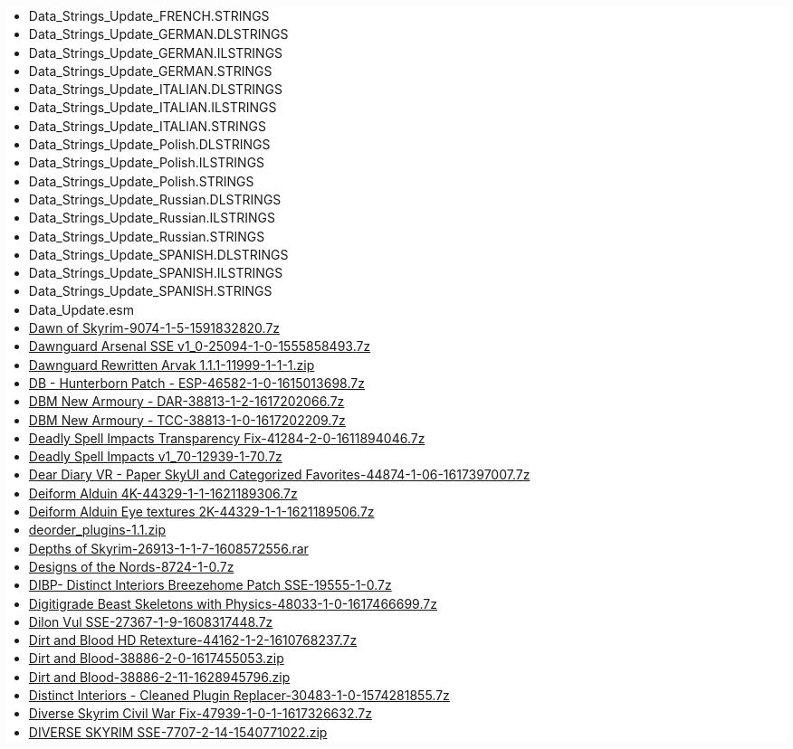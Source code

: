 *  Data_Strings_Update_FRENCH.STRINGS
*  Data_Strings_Update_GERMAN.DLSTRINGS
*  Data_Strings_Update_GERMAN.ILSTRINGS
*  Data_Strings_Update_GERMAN.STRINGS
*  Data_Strings_Update_ITALIAN.DLSTRINGS
*  Data_Strings_Update_ITALIAN.ILSTRINGS
*  Data_Strings_Update_ITALIAN.STRINGS
*  Data_Strings_Update_Polish.DLSTRINGS
*  Data_Strings_Update_Polish.ILSTRINGS
*  Data_Strings_Update_Polish.STRINGS
*  Data_Strings_Update_Russian.DLSTRINGS
*  Data_Strings_Update_Russian.ILSTRINGS
*  Data_Strings_Update_Russian.STRINGS
*  Data_Strings_Update_SPANISH.DLSTRINGS
*  Data_Strings_Update_SPANISH.ILSTRINGS
*  Data_Strings_Update_SPANISH.STRINGS
*  Data_Update.esm
*  [Dawn of Skyrim-9074-1-5-1591832820.7z](https://www.nexusmods.com/skyrimspecialedition/mods/9074/?tab=files&file_id=144970)
*  [Dawnguard Arsenal SSE v1_0-25094-1-0-1555858493.7z](https://www.nexusmods.com/skyrimspecialedition/mods/25094/?tab=files&file_id=89159)
*  [Dawnguard Rewritten Arvak 1.1.1-11999-1-1-1.zip](https://www.nexusmods.com/skyrimspecialedition/mods/11999/?tab=files&file_id=33193)
*  [DB - Hunterborn Patch - ESP-46582-1-0-1615013698.7z](https://www.nexusmods.com/skyrimspecialedition/mods/46582/?tab=files&file_id=189733)
*  [DBM New Armoury - DAR-38813-1-2-1617202066.7z](https://www.nexusmods.com/skyrimspecialedition/mods/38813/?tab=files&file_id=194900)
*  [DBM New Armoury - TCC-38813-1-0-1617202209.7z](https://www.nexusmods.com/skyrimspecialedition/mods/38813/?tab=files&file_id=194902)
*  [Deadly Spell Impacts Transparency Fix-41284-2-0-1611894046.7z](https://www.nexusmods.com/skyrimspecialedition/mods/41284/?tab=files&file_id=182530)
*  [Deadly Spell Impacts v1_70-12939-1-70.7z](https://www.nexusmods.com/skyrimspecialedition/mods/12939/?tab=files&file_id=36481)
*  [Dear Diary VR - Paper SkyUI and Categorized Favorites-44874-1-06-1617397007.7z](https://www.nexusmods.com/skyrimspecialedition/mods/44874/?tab=files&file_id=195507)
*  [Deiform Alduin 4K-44329-1-1-1621189306.7z](https://www.nexusmods.com/skyrimspecialedition/mods/44329/?tab=files&file_id=203882)
*  [Deiform Alduin Eye textures 2K-44329-1-1-1621189506.7z](https://www.nexusmods.com/skyrimspecialedition/mods/44329/?tab=files&file_id=203883)
*  [deorder_plugins-1.1.zip](https://github.com/deorder/mo2-plugins/releases/download/1.1/deorder_plugins-1.1.zip)
*  [Depths of Skyrim-26913-1-1-7-1608572556.rar](https://www.nexusmods.com/skyrimspecialedition/mods/26913/?tab=files&file_id=175564)
*  [Designs of the Nords-8724-1-0.7z](https://www.nexusmods.com/skyrimspecialedition/mods/8724/?tab=files&file_id=22008)
*  [DIBP- Distinct Interiors Breezehome Patch SSE-19555-1-0.7z](https://www.nexusmods.com/skyrimspecialedition/mods/19555/?tab=files&file_id=64151)
*  [Digitigrade Beast Skeletons with Physics-48033-1-0-1617466699.7z](https://www.nexusmods.com/skyrimspecialedition/mods/48033/?tab=files&file_id=195703)
*  [Dilon Vul SSE-27367-1-9-1608317448.7z](https://www.nexusmods.com/skyrimspecialedition/mods/27367/?tab=files&file_id=174981)
*  [Dirt and Blood HD Retexture-44162-1-2-1610768237.7z](https://www.nexusmods.com/skyrimspecialedition/mods/44162/?tab=files&file_id=179808)
*  [Dirt and Blood-38886-2-0-1617455053.zip](https://www.nexusmods.com/skyrimspecialedition/mods/38886/?tab=files&file_id=195675)
*  [Dirt and Blood-38886-2-11-1628945796.zip](https://www.nexusmods.com/skyrimspecialedition/mods/38886/?tab=files&file_id=221097)
*  [Distinct Interiors - Cleaned Plugin Replacer-30483-1-0-1574281855.7z](https://www.nexusmods.com/skyrimspecialedition/mods/30483/?tab=files&file_id=113915)
*  [Diverse Skyrim Civil War Fix-47939-1-0-1-1617326632.7z](https://www.nexusmods.com/skyrimspecialedition/mods/47939/?tab=files&file_id=195336)
*  [DIVERSE SKYRIM SSE-7707-2-14-1540771022.zip](https://www.nexusmods.com/skyrimspecialedition/mods/7707/?tab=files&file_id=70632)
